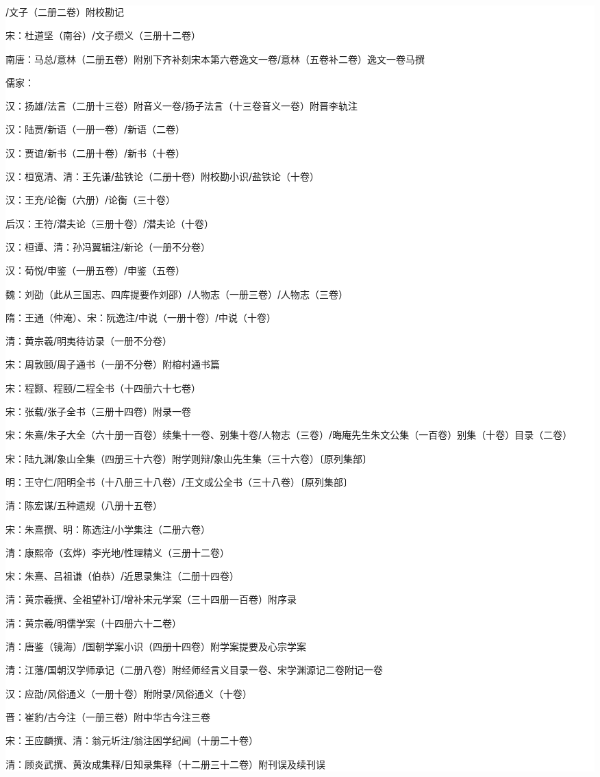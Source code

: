 /文子（二册二卷）附校勘记

宋：杜道坚（南谷）/文子缵义（三册十二卷）

南唐：马总/意林（二册五卷）附别下齐补刻宋本第六卷逸文一卷/意林（五卷补二卷）逸文一卷马撰

儒家：

汉：扬雄/法言（二册十三卷）附音义一卷/扬子法言（十三卷音义一卷）附晋李轨注

汉：陆贾/新语（一册一卷）/新语（二卷）

汉：贾谊/新书（二册十卷）/新书（十卷）

汉：桓宽清、清：王先谦/盐铁论（二册十卷）附校勘小识/盐铁论（十卷）

汉：王充/论衡（六册）/论衡（三十卷）

后汉：王符/潜夫论（三册十卷）/潜夫论（十卷）

汉：桓谭、清：孙冯翼辑注/新论（一册不分卷）

汉：荀悦/申鉴（一册五卷）/申鉴（五卷）

魏：刘劭（此从三国志、四库提要作刘邵）/人物志（一册三卷）/人物志（三卷）

隋：王通（仲淹）、宋：阮逸注/中说（一册十卷）/中说（十卷）

清：黄宗羲/明夷待访录（一册不分卷）

宋：周敦颐/周子通书（一册不分卷）附榕村通书篇

宋：程颢、程颐/二程全书（十四册六十七卷）

宋：张载/张子全书（三册十四卷）附录一卷

宋：朱熹/朱子大全（六十册一百卷）续集十一卷、别集十卷/人物志（三卷）/晦庵先生朱文公集（一百卷）别集（十卷）目录（二卷）

宋：陆九渊/象山全集（四册三十六卷）附学则辩/象山先生集（三十六卷）〔原列集部〕

明：王守仁/阳明全书（十八册三十八卷）/王文成公全书（三十八卷）〔原列集部〕

清：陈宏谋/五种遗规（八册十五卷）

宋：朱熹撰、明：陈选注/小学集注（二册六卷）

清：康熙帝（玄烨）李光地/性理精义（三册十二卷）

宋：朱熹、吕祖谦（伯恭）/近思录集注（二册十四卷）

清：黄宗羲撰、全祖望补订/增补宋元学案（三十四册一百卷）附序录

清：黄宗羲/明儒学案（十四册六十二卷）

清：唐鉴（镜海）/国朝学案小识（四册十四卷）附学案提要及心宗学案

清：江藩/国朝汉学师承记（二册八卷）附经师经言义目录一卷、宋学渊源记二卷附记一卷

汉：应劭/风俗通义（一册十卷）附附录/风俗通义（十卷）

晋：崔豹/古今注（一册三卷）附中华古今注三卷

宋：王应麟撰、清：翁元圻注/翁注困学纪闻（十册二十卷）

清：顾炎武撰、黄汝成集释/日知录集释（十二册三十二卷）附刊误及续刊误
